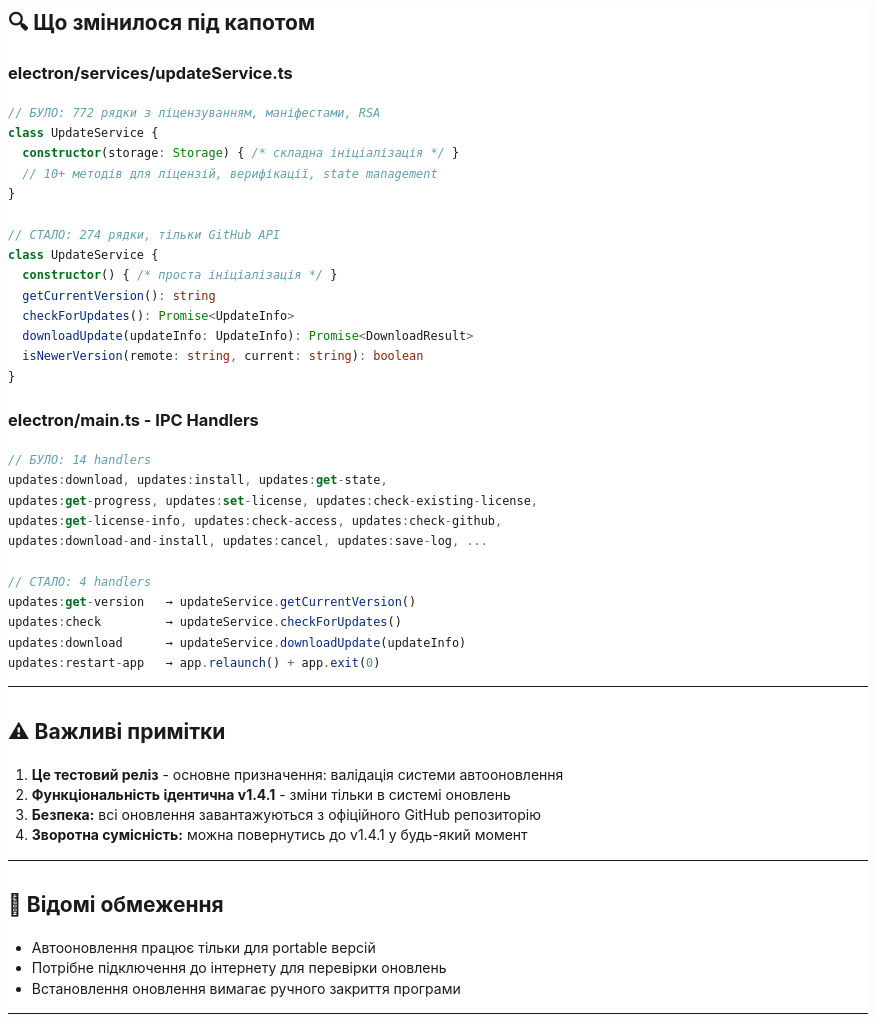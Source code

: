 ## 🔍 Що змінилося під капотом

### electron/services/updateService.ts
```typescript
// БУЛО: 772 рядки з ліцензуванням, маніфестами, RSA
class UpdateService {
  constructor(storage: Storage) { /* складна ініціалізація */ }
  // 10+ методів для ліцензій, верифікації, state management
}

// СТАЛО: 274 рядки, тільки GitHub API
class UpdateService {
  constructor() { /* проста ініціалізація */ }
  getCurrentVersion(): string
  checkForUpdates(): Promise<UpdateInfo>
  downloadUpdate(updateInfo: UpdateInfo): Promise<DownloadResult>
  isNewerVersion(remote: string, current: string): boolean
}
```

### electron/main.ts - IPC Handlers
```typescript
// БУЛО: 14 handlers
updates:download, updates:install, updates:get-state, 
updates:get-progress, updates:set-license, updates:check-existing-license,
updates:get-license-info, updates:check-access, updates:check-github,
updates:download-and-install, updates:cancel, updates:save-log, ...

// СТАЛО: 4 handlers
updates:get-version   → updateService.getCurrentVersion()
updates:check         → updateService.checkForUpdates()
updates:download      → updateService.downloadUpdate(updateInfo)
updates:restart-app   → app.relaunch() + app.exit(0)
```

---

## ⚠️ Важливі примітки

1. **Це тестовий реліз** - основне призначення: валідація системи автооновлення
2. **Функціональність ідентична v1.4.1** - зміни тільки в системі оновлень
3. **Безпека:** всі оновлення завантажуються з офіційного GitHub репозиторію
4. **Зворотна сумісність:** можна повернутись до v1.4.1 у будь-який момент

---

## 🐛 Відомі обмеження

- Автооновлення працює тільки для portable версій
- Потрібне підключення до інтернету для перевірки оновлень
- Встановлення оновлення вимагає ручного закриття програми

---